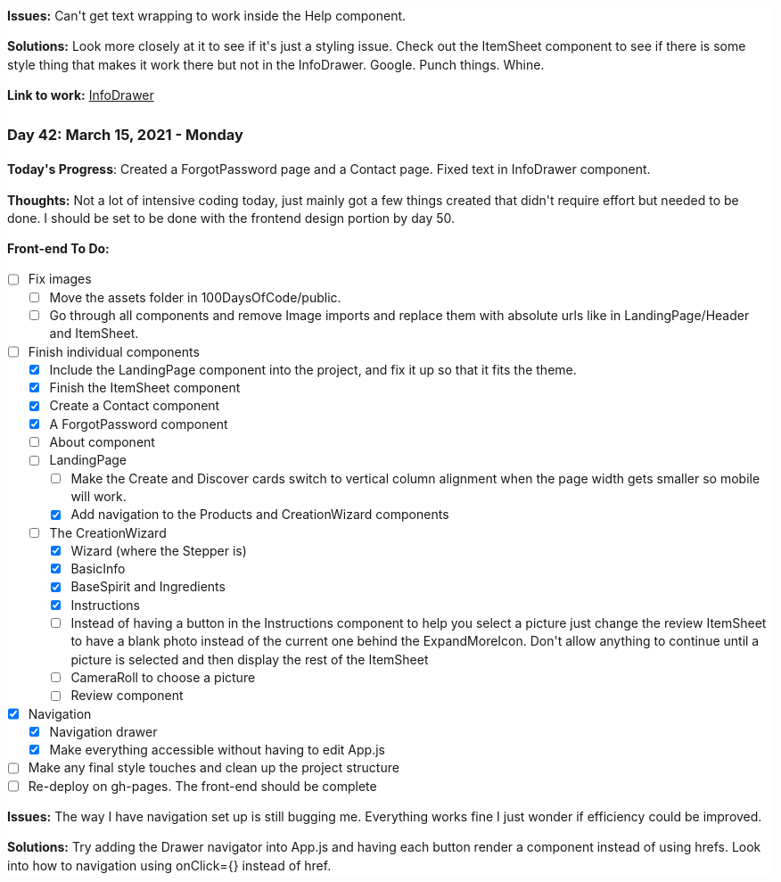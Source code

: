 **Issues:** Can't get text wrapping to work inside the Help component. 

**Solutions:** Look more closely at it to see if it's just a styling issue. Check out the ItemSheet component to see if there is some style thing that makes it work there but not in the InfoDrawer. Google. Punch things. Whine. 

**Link to work:** [InfoDrawer](https://github.com/ThirdsMedia/100DaysOfCode/tree/day41/src/CreationWizard)

### Day 42: March 15, 2021 - Monday

**Today's Progress**: Created a ForgotPassword page and a Contact page. Fixed text in InfoDrawer component.

**Thoughts:** Not a lot of intensive coding today, just mainly got a few things created that didn't require effort but needed to be done. I should be set to be done with the frontend design portion by day 50.

**Front-end To Do:**
- [ ] Fix images
	- [ ] Move the assets folder in 100DaysOfCode/public. 
	- [ ] Go through all components and remove Image imports and replace them with absolute urls like in LandingPage/Header and ItemSheet. 
- [ ] Finish individual components
	- [x] Include the LandingPage component into the project, and fix it up so that it fits the theme. 
	- [x] Finish the ItemSheet component
	- [x] Create a Contact component
	- [x] A ForgotPassword component
	- [ ] About component
	- [ ] LandingPage
		- [ ] Make the Create and Discover cards switch to vertical column alignment when the page width gets smaller so mobile will work.
		- [x] Add navigation to the Products and CreationWizard components
	- [ ] The CreationWizard 
		- [x] Wizard (where the Stepper is)
		- [x] BasicInfo
		- [x] BaseSpirit and Ingredients
		- [x] Instructions
		- [ ] Instead of having a button in the Instructions component to help you select a picture just change the review ItemSheet to have a blank photo instead of the current one behind the ExpandMoreIcon. Don't allow anything to continue until a picture is selected and then display the rest of the ItemSheet
		- [ ] CameraRoll to choose a picture
		- [ ] Review component
- [x] Navigation 
	- [x] Navigation drawer
	- [x] Make everything accessible without having to edit App.js
- [ ] Make any final style touches and clean up the project structure
- [ ] Re-deploy on gh-pages. The front-end should be complete

**Issues:** The way I have navigation set up is still bugging me. Everything works fine I just wonder if efficiency could be improved.

**Solutions:** Try adding the Drawer navigator into App.js and having each button render a component instead of using hrefs. Look into how to navigation using onClick={} instead of href.
